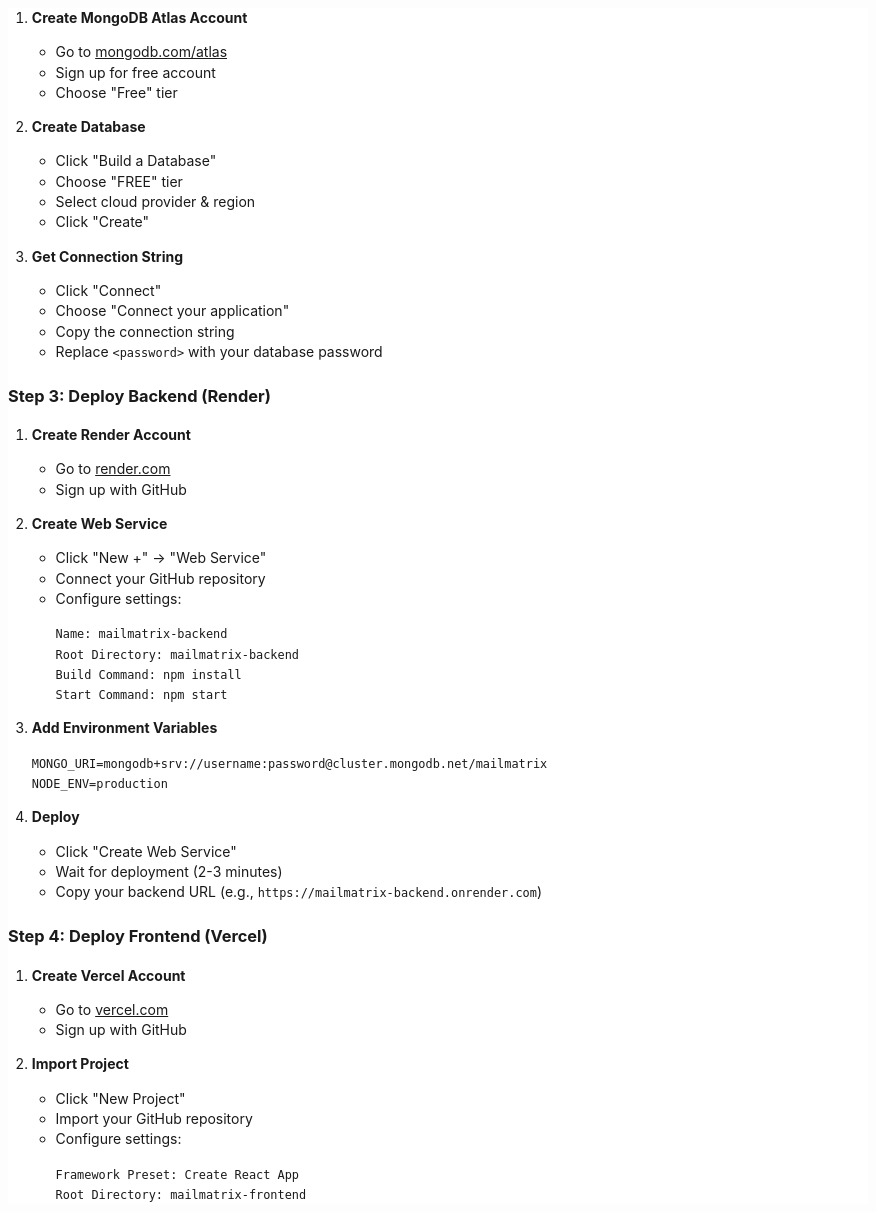1. **Create MongoDB Atlas Account**
   - Go to [mongodb.com/atlas](https://mongodb.com/atlas)
   - Sign up for free account
   - Choose "Free" tier

2. **Create Database**
   - Click "Build a Database"
   - Choose "FREE" tier
   - Select cloud provider & region
   - Click "Create"

3. **Get Connection String**
   - Click "Connect"
   - Choose "Connect your application"
   - Copy the connection string
   - Replace `<password>` with your database password

### **Step 3: Deploy Backend (Render)**

1. **Create Render Account**
   - Go to [render.com](https://render.com)
   - Sign up with GitHub

2. **Create Web Service**
   - Click "New +" → "Web Service"
   - Connect your GitHub repository
   - Configure settings:
     ```
     Name: mailmatrix-backend
     Root Directory: mailmatrix-backend
     Build Command: npm install
     Start Command: npm start
     ```

3. **Add Environment Variables**
   ```
   MONGO_URI=mongodb+srv://username:password@cluster.mongodb.net/mailmatrix
   NODE_ENV=production
   ```

4. **Deploy**
   - Click "Create Web Service"
   - Wait for deployment (2-3 minutes)
   - Copy your backend URL (e.g., `https://mailmatrix-backend.onrender.com`)

### **Step 4: Deploy Frontend (Vercel)**

1. **Create Vercel Account**
   - Go to [vercel.com](https://vercel.com)
   - Sign up with GitHub

2. **Import Project**
   - Click "New Project"
   - Import your GitHub repository
   - Configure settings:
     ```
     Framework Preset: Create React App
     Root Directory: mailmatrix-frontend
     ```
